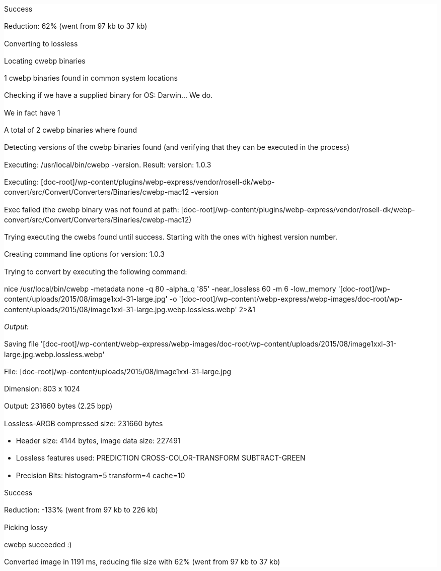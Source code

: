 Success

Reduction: 62% (went from 97 kb to 37 kb)


Converting to lossless

Locating cwebp binaries

1 cwebp binaries found in common system locations

Checking if we have a supplied binary for OS: Darwin... We do.

We in fact have 1

A total of 2 cwebp binaries where found

Detecting versions of the cwebp binaries found (and verifying that they can be executed in the process)

Executing: /usr/local/bin/cwebp -version. Result: version: 1.0.3

Executing: [doc-root]/wp-content/plugins/webp-express/vendor/rosell-dk/webp-convert/src/Convert/Converters/Binaries/cwebp-mac12 -version

Exec failed (the cwebp binary was not found at path: [doc-root]/wp-content/plugins/webp-express/vendor/rosell-dk/webp-convert/src/Convert/Converters/Binaries/cwebp-mac12)

Trying executing the cwebs found until success. Starting with the ones with highest version number.

Creating command line options for version: 1.0.3

Trying to convert by executing the following command:

nice /usr/local/bin/cwebp -metadata none -q 80 -alpha_q '85' -near_lossless 60 -m 6 -low_memory '[doc-root]/wp-content/uploads/2015/08/image1xxl-31-large.jpg' -o '[doc-root]/wp-content/webp-express/webp-images/doc-root/wp-content/uploads/2015/08/image1xxl-31-large.jpg.webp.lossless.webp' 2>&1


*Output:* 

Saving file '[doc-root]/wp-content/webp-express/webp-images/doc-root/wp-content/uploads/2015/08/image1xxl-31-large.jpg.webp.lossless.webp'

File:      [doc-root]/wp-content/uploads/2015/08/image1xxl-31-large.jpg

Dimension: 803 x 1024

Output:    231660 bytes (2.25 bpp)

Lossless-ARGB compressed size: 231660 bytes

  * Header size: 4144 bytes, image data size: 227491

  * Lossless features used: PREDICTION CROSS-COLOR-TRANSFORM SUBTRACT-GREEN

  * Precision Bits: histogram=5 transform=4 cache=10


Success

Reduction: -133% (went from 97 kb to 226 kb)


Picking lossy

cwebp succeeded :)


Converted image in 1191 ms, reducing file size with 62% (went from 97 kb to 37 kb)


